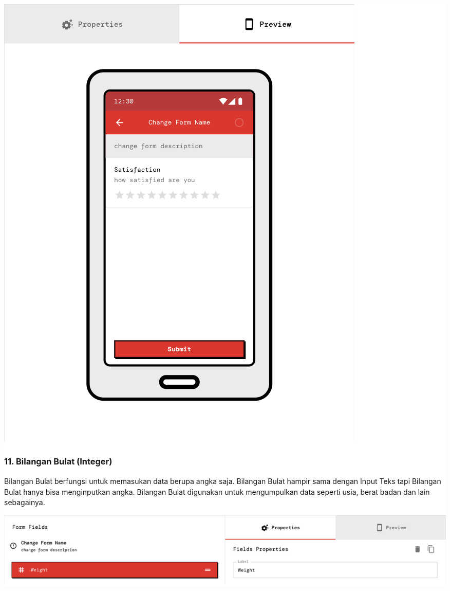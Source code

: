 ![](/img/screenshots/website-application-usage/forms/creating-a-new-form-model/creating-a-new-form-model-30.png#center)

### 11. Bilangan Bulat (Integer)

Bilangan Bulat berfungsi untuk memasukan data berupa angka saja. Bilangan Bulat hampir sama dengan Input Teks tapi Bilangan Bulat hanya bisa menginputkan angka. Bilangan Bulat digunakan untuk mengumpulkan data seperti usia, berat badan dan lain sebagainya.

![](/img/screenshots/website-application-usage/forms/creating-a-new-form-model/creating-a-new-form-model-31.png)
